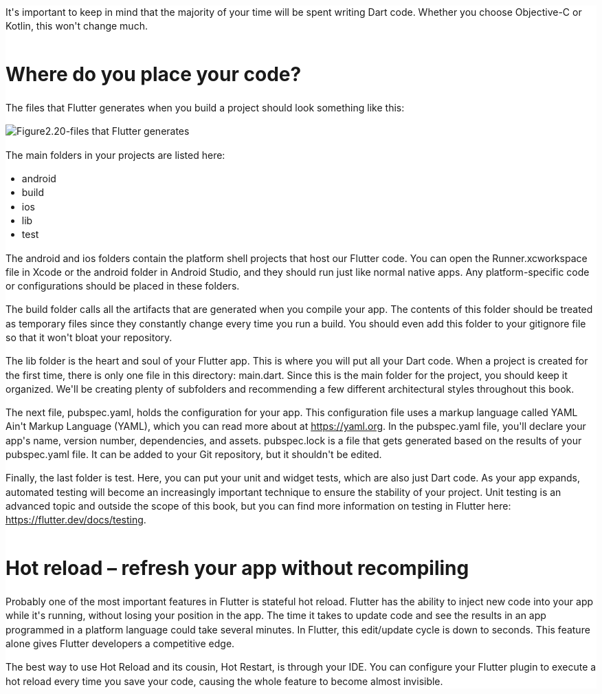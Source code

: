 It's important to keep in mind that the majority of your time will be spent writing Dart code. Whether you choose Objective-C or Kotlin, this won't change much. 

# Where do you place your code?

The files that Flutter generates when you build a project should look something like this:

![Figure2.20-files that Flutter generates ](/flutterCookbook_img/figure2.20-files_that_flutter_generates.png)

The main folders in your projects are listed here:

- android
- build
- ios
- lib
- test

The android and ios folders contain the platform shell projects that host our Flutter code. You can open the Runner.xcworkspace file in Xcode or the android folder in Android Studio, and they should run just like normal native apps. Any platform-specific code or configurations should be placed in these folders.

The build folder calls all the artifacts that are generated when you compile your app. The contents of this folder should be treated as temporary files since they constantly change every time you run a build.  You should even add this folder to your gitignore file so that it won't bloat your repository.

The lib folder is the heart and soul of your Flutter app. This is where you will put all your Dart code. When a project is created for the first time, there is only one file in this directory: main.dart. Since this is the main folder for the project, you should keep it organized. We'll be creating plenty of subfolders and recommending a few different architectural styles throughout this book.

The next file, pubspec.yaml, holds the configuration for your app. This configuration file uses a markup language called YAML Ain't Markup Language (YAML), which you can read more about at https://yaml.org. In the pubspec.yaml file, you'll declare your app's name, version number, dependencies, and assets. pubspec.lock is a file that gets generated based on the results of your pubspec.yaml file. It can be added to your Git repository, but it shouldn't be edited.

Finally, the last folder is test. Here, you can put your unit and widget tests, which are also just Dart code. As your app expands, automated testing will become an increasingly important technique to ensure the stability of your project. Unit testing is an advanced topic and outside the scope of this book, but you can find more information on testing in Flutter here: https://flutter.dev/docs/testing. 

# Hot reload – refresh your app without recompiling

Probably one of the most important features in Flutter is stateful hot reload. Flutter has the ability to inject new code into your app while it's running, without losing your position in the app. The time it takes to update code and see the results in an app programmed in a platform language could take several minutes. In Flutter, this edit/update cycle is down to seconds. This feature alone gives Flutter developers a competitive edge.

The best way to use Hot Reload and its cousin, Hot Restart, is through your IDE. You can configure your Flutter plugin to execute a hot reload every time you save your code, causing the whole feature to become almost invisible.
